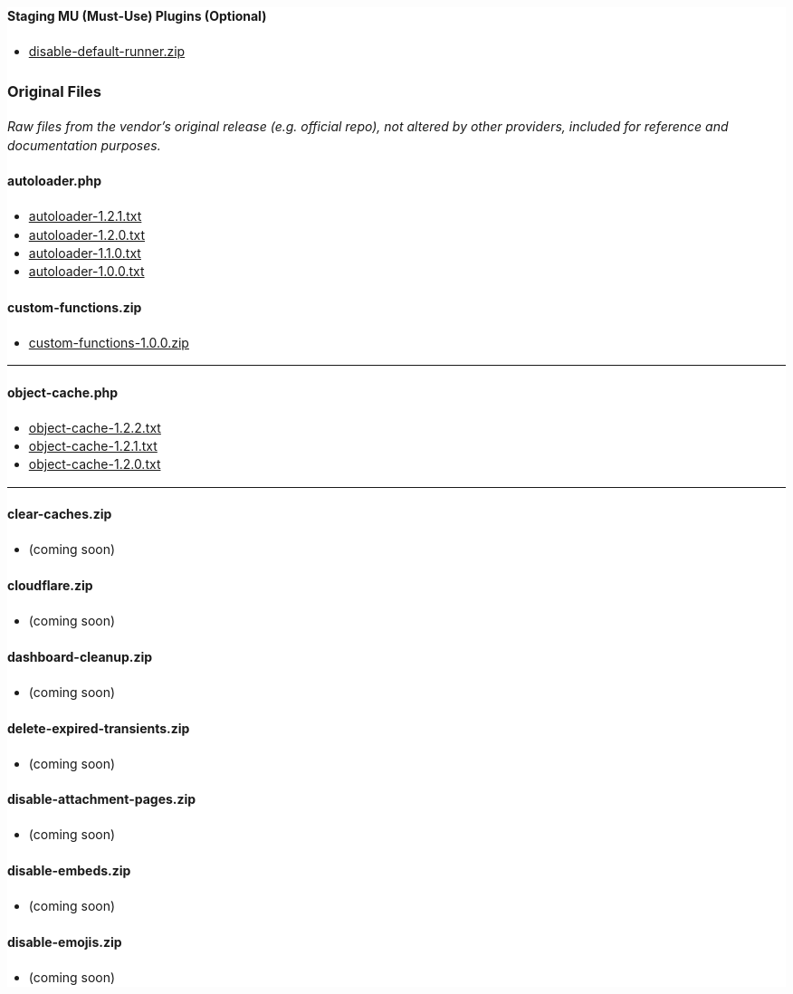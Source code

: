 #### Staging MU (Must-Use) Plugins (Optional)

* [disable-default-runner.zip](disable-default-runner.zip)

### Original Files

*Raw files from the vendor’s original release (e.g. official repo), not altered by other providers, included for reference and documentation purposes.*

#### autoloader.php

* [autoloader-1.2.1.txt](autoloader-1.2.1.txt)
* [autoloader-1.2.0.txt](autoloader-1.2.0.txt)
* [autoloader-1.1.0.txt](autoloader-1.1.0.txt)
* [autoloader-1.0.0.txt](autoloader-1.0.0.txt)

#### custom-functions.zip

* [custom-functions-1.0.0.zip](custom-functions-1.0.0.zip)

----

#### object-cache.php

* [object-cache-1.2.2.txt](object-cache-1.2.2.txt)
* [object-cache-1.2.1.txt](object-cache-1.2.1.txt)
* [object-cache-1.2.0.txt](object-cache-1.2.0.txt)

----

#### clear-caches.zip

* (coming soon)

#### cloudflare.zip

* (coming soon)

#### dashboard-cleanup.zip

* (coming soon)

#### delete-expired-transients.zip

* (coming soon)

#### disable-attachment-pages.zip

* (coming soon)

#### disable-embeds.zip

* (coming soon)

#### disable-emojis.zip

* (coming soon)
